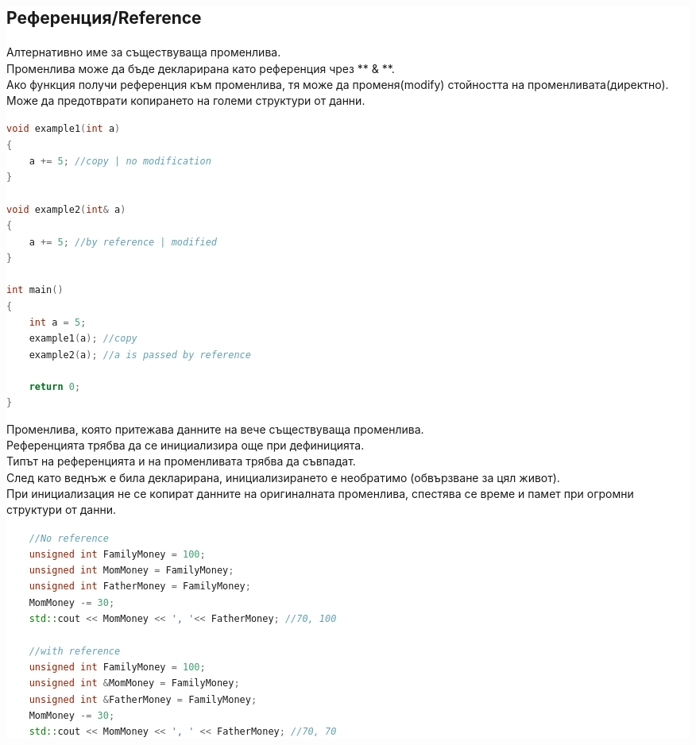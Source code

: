 ## Референция/Reference

Алтернативно име за съществуваща променлива. <br />
Променлива може да бъде декларирана като референция чрез ** & **.  <br />
Ако функция получи референция към променлива, тя може да променя(modify) стойността на променливата(директно).  <br />
Може да предотврати копирането на големи структури от данни.  <br />

```c++
void example1(int a)
{
    a += 5; //copy | no modification
}

void example2(int& a)
{
    a += 5; //by reference | modified
}

int main()
{
    int a = 5;
    example1(a); //copy
    example2(a); //a is passed by reference

    return 0;
}
```

Променлива, която притежава данните на вече съществуваща променлива. <br /> 
Референцията трябва да се инициализира още при дефиницията. <br />
Типът на референцията и на променливата трябва да съвпадат. <br />
След като веднъж е била декларирана, инициализирането е необратимо (обвързване за цял живот). <br />
При инициализация не се копират данните на оригиналната променлива, спестява се време и памет при огромни структури от данни. <br />

```c++
    //No reference
    unsigned int FamilyMoney = 100;
    unsigned int MomMoney = FamilyMoney;
    unsigned int FatherMoney = FamilyMoney;
    MomMoney -= 30;
    std::cout << MomMoney << ', '<< FatherMoney; //70, 100

    //with reference
    unsigned int FamilyMoney = 100;
    unsigned int &MomMoney = FamilyMoney;
    unsigned int &FatherMoney = FamilyMoney;
    MomMoney -= 30;
    std::cout << MomMoney << ', ' << FatherMoney; //70, 70
```
